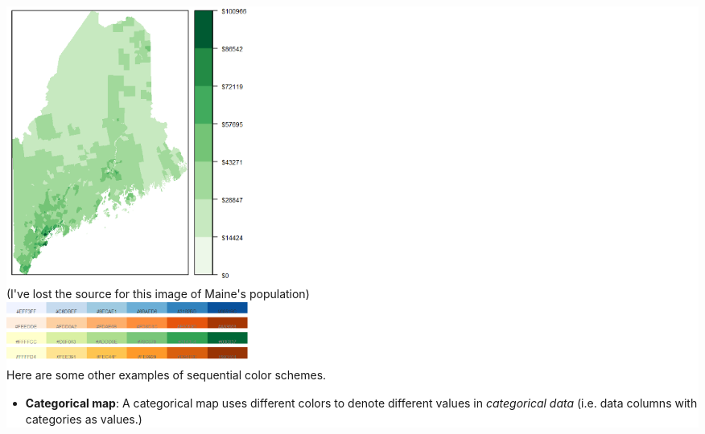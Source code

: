 <img src="../Images/choropleth_map.png" width="300">
<br>
(I've lost the source for this image of Maine's population)
<br>
<img src="../Images/choropleth_legend.png" width="300">
<br>
Here are some other examples of sequential color schemes.
</p>

- **Categorical map**: A categorical map uses different colors to denote different values in *categorical data* (i.e. data columns with categories as values.)
<p align='center'>
